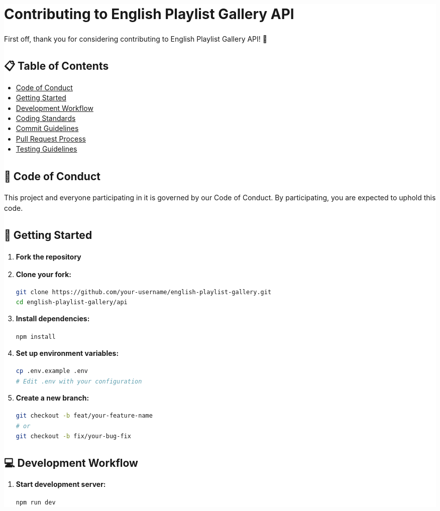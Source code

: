 # Contributing to English Playlist Gallery API

First off, thank you for considering contributing to English Playlist Gallery API! 🎉

## 📋 Table of Contents

- [Code of Conduct](#code-of-conduct)
- [Getting Started](#getting-started)
- [Development Workflow](#development-workflow)
- [Coding Standards](#coding-standards)
- [Commit Guidelines](#commit-guidelines)
- [Pull Request Process](#pull-request-process)
- [Testing Guidelines](#testing-guidelines)

## 📜 Code of Conduct

This project and everyone participating in it is governed by our Code of Conduct. By participating, you are expected to uphold this code.

## 🚀 Getting Started

1. **Fork the repository**
2. **Clone your fork:**
   ```bash
   git clone https://github.com/your-username/english-playlist-gallery.git
   cd english-playlist-gallery/api
   ```

3. **Install dependencies:**
   ```bash
   npm install
   ```

4. **Set up environment variables:**
   ```bash
   cp .env.example .env
   # Edit .env with your configuration
   ```

5. **Create a new branch:**
   ```bash
   git checkout -b feat/your-feature-name
   # or
   git checkout -b fix/your-bug-fix
   ```

## 💻 Development Workflow

1. **Start development server:**
   ```bash
   npm run dev
   ```
